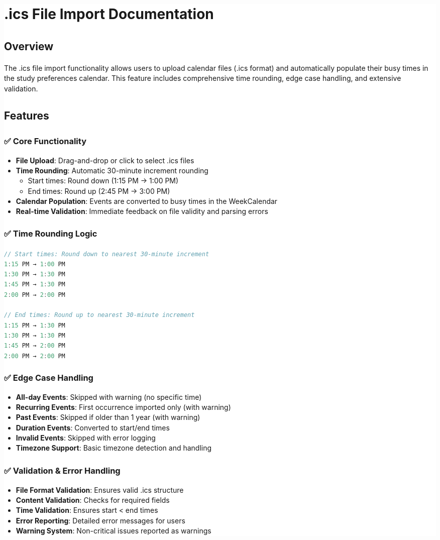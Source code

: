 # .ics File Import Documentation

## Overview

The .ics file import functionality allows users to upload calendar files (.ics format) and automatically populate their busy times in the study preferences calendar. This feature includes comprehensive time rounding, edge case handling, and extensive validation.

## Features

### ✅ **Core Functionality**
- **File Upload**: Drag-and-drop or click to select .ics files
- **Time Rounding**: Automatic 30-minute increment rounding
  - Start times: Round down (1:15 PM → 1:00 PM)
  - End times: Round up (2:45 PM → 3:00 PM)
- **Calendar Population**: Events are converted to busy times in the WeekCalendar
- **Real-time Validation**: Immediate feedback on file validity and parsing errors

### ✅ **Time Rounding Logic**
```typescript
// Start times: Round down to nearest 30-minute increment
1:15 PM → 1:00 PM
1:30 PM → 1:30 PM
1:45 PM → 1:30 PM
2:00 PM → 2:00 PM

// End times: Round up to nearest 30-minute increment
1:15 PM → 1:30 PM
1:30 PM → 1:30 PM
1:45 PM → 2:00 PM
2:00 PM → 2:00 PM
```

### ✅ **Edge Case Handling**
- **All-day Events**: Skipped with warning (no specific time)
- **Recurring Events**: First occurrence imported only (with warning)
- **Past Events**: Skipped if older than 1 year (with warning)
- **Duration Events**: Converted to start/end times
- **Invalid Events**: Skipped with error logging
- **Timezone Support**: Basic timezone detection and handling

### ✅ **Validation & Error Handling**
- **File Format Validation**: Ensures valid .ics structure
- **Content Validation**: Checks for required fields
- **Time Validation**: Ensures start < end times
- **Error Reporting**: Detailed error messages for users
- **Warning System**: Non-critical issues reported as warnings

